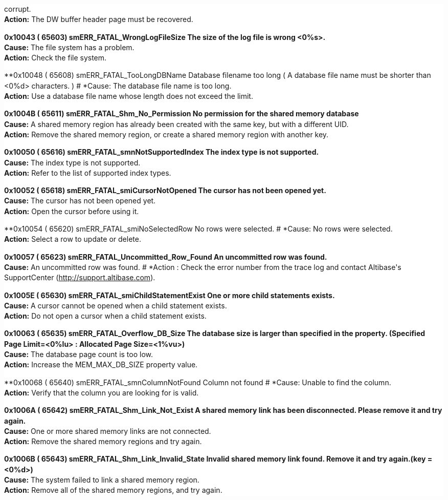 corrupt.<br>**Action:** The DW buffer header page must be recovered.

**0x10043 ( 65603) smERR_FATAL_WrongLogFileSize The size of the log file
is wrong \<0%s\>.**<br>**Cause:** The file system has a problem.<br>**Action:**
Check the file system.

**0x10048 ( 65608) smERR_FATAL_TooLongDBName Database filename too long (
A database file name must be shorter than \<0%d\> characters. ) \#
*Cause: The database file name is too long.<br>**Action:** Use a database
file name whose length does not exceed the limit.

**0x1004B ( 65611) smERR_FATAL_Shm_No_Permission No permission for the
shared memory database**<br>**Cause:** A shared memory region has already
been created with the same key, but with a different UID.<br>**Action:**
Remove the shared memory region, or create a shared memory region with
another key.

**0x10050 ( 65616) smERR_FATAL_smnNotSupportedIndex The index type is not
supported.**<br>**Cause:** The index type is not supported.<br>**Action:** Refer
to the list of supported index types.

**0x10052 ( 65618) smERR_FATAL_smiCursorNotOpened The cursor has not been
opened yet.**<br>**Cause:** The cursor has not been opened yet.<br>**Action:**
Open the cursor before using it.

**0x10054 ( 65620) smERR_FATAL_smiNoSelectedRow No rows were selected. \#
*Cause: No rows were selected.<br>**Action:** Select a row to update or
delete.

**0x10057 ( 65623) smERR_FATAL_Uncommitted_Row_Found An uncommitted row
was found.**<br>**Cause:** An uncommitted row was found. \# *Action : Check
the error number from the trace log and contact Altibase's SupportCenter
(http://support.altibase.com).

**0x1005E ( 65630) smERR_FATAL_smiChildStatementExist One or more child
statements exists.**<br>**Cause:** A cursor cannot be opened when a child
statement exists.<br>**Action:** Do not open a cursor when a child
statement exists.

**0x10063 ( 65635) smERR_FATAL_Overflow_DB_Size The database size is
larger than specified in the property. (Specified Page Limit=\<0%lu\> :
Allocated Page Size=\<1%vu\>)**<br>**Cause:** The database page count is too
low.<br>**Action:** Increase the MEM_MAX_DB_SIZE property value.

**0x10068 ( 65640) smERR_FATAL_smnColumnNotFound Column not found \#
*Cause: Unable to find the column.<br>**Action:** Verify that the column
you are looking for is valid.

**0x1006A ( 65642) smERR_FATAL_Shm_Link_Not_Exist A shared memory link has
been disconnected. Please remove it and try again.**<br>**Cause:** One or
more shared memory links are not connected.<br>**Action:** Remove the
shared memory regions and try again.

**0x1006B ( 65643) smERR_FATAL_Shm_Link_Invalid_State Invalid shared
memory link found. Remove it and try again.(key = \<0%d\>)**<br>**Cause:**
The system failed to link a shared memory region.<br>**Action:** Remove all
of the shared memory regions, and try again.
